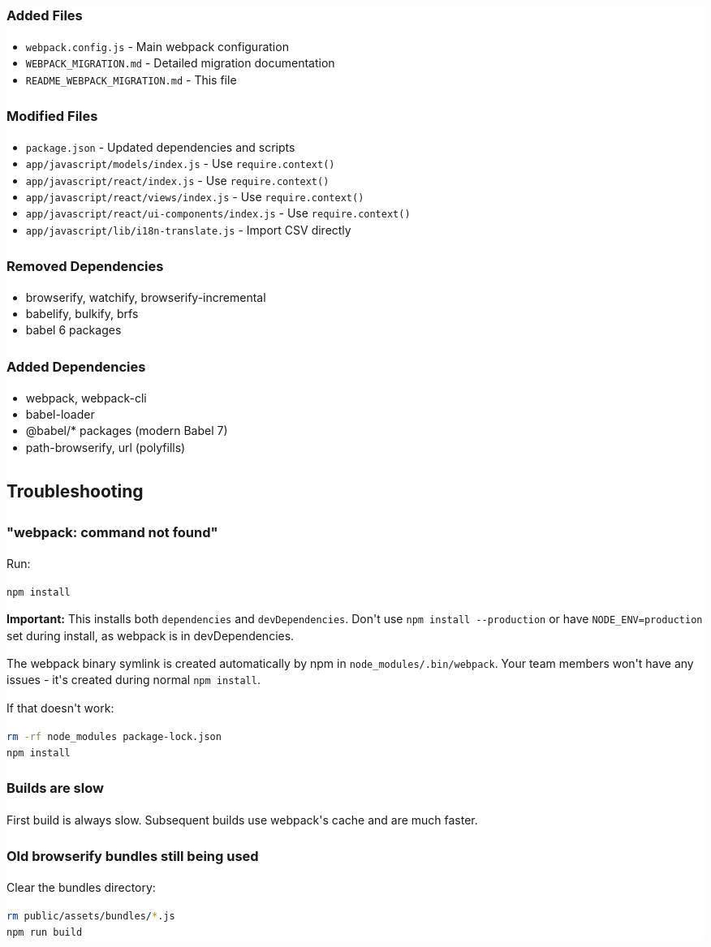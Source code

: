 ### Added Files
- `webpack.config.js` - Main webpack configuration
- `WEBPACK_MIGRATION.md` - Detailed migration documentation
- `README_WEBPACK_MIGRATION.md` - This file

### Modified Files
- `package.json` - Updated dependencies and scripts
- `app/javascript/models/index.js` - Use `require.context()` 
- `app/javascript/react/index.js` - Use `require.context()`
- `app/javascript/react/views/index.js` - Use `require.context()`
- `app/javascript/react/ui-components/index.js` - Use `require.context()`
- `app/javascript/lib/i18n-translate.js` - Import CSV directly

### Removed Dependencies
- browserify, watchify, browserify-incremental
- babelify, bulkify, brfs
- babel 6 packages

### Added Dependencies
- webpack, webpack-cli
- babel-loader
- @babel/* packages (modern Babel 7)
- path-browserify, url (polyfills)

## Troubleshooting

### "webpack: command not found"

Run:
```bash
npm install
```

**Important:** This installs both `dependencies` and `devDependencies`. Don't use `npm install --production` or have `NODE_ENV=production` set during install, as webpack is in devDependencies.

The webpack binary symlink is created automatically by npm in `node_modules/.bin/webpack`. Your team members won't have any issues - it's created during normal `npm install`.

If that doesn't work:
```bash
rm -rf node_modules package-lock.json
npm install
```

### Builds are slow

First build is always slow. Subsequent builds use webpack's cache and are much faster.

### Old browserify bundles still being used

Clear the bundles directory:
```bash
rm public/assets/bundles/*.js
npm run build
```
